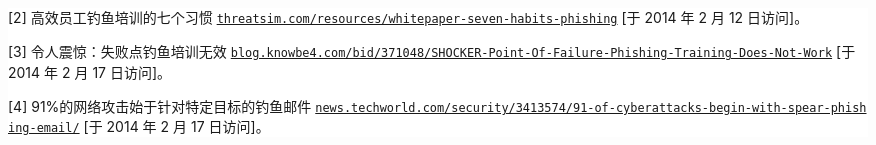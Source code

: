 [2] 高效员工钓鱼培训的七个习惯 [`threatsim.com/resources/whitepaper-seven-habits-phishing`](http://threatsim.com/resources/whitepaper-seven-habits-phishing) [于 2014 年 2 月 12 日访问]。

[3] 令人震惊：失败点钓鱼培训无效 [`blog.knowbe4.com/bid/371048/SHOCKER-Point-Of-Failure-Phishing-Training-Does-Not-Work`](http://blog.knowbe4.com/bid/371048/SHOCKER-Point-Of-Failure-Phishing-Training-Does-Not-Work) [于 2014 年 2 月 17 日访问]。

[4] 91%的网络攻击始于针对特定目标的钓鱼邮件 [`news.techworld.com/security/3413574/91-of-cyberattacks-begin-with-spear-phishing-email/`](http://news.techworld.com/security/3413574/91-of-cyberattacks-begin-with-spear-phishing-email/) [于 2014 年 2 月 17 日访问]。
